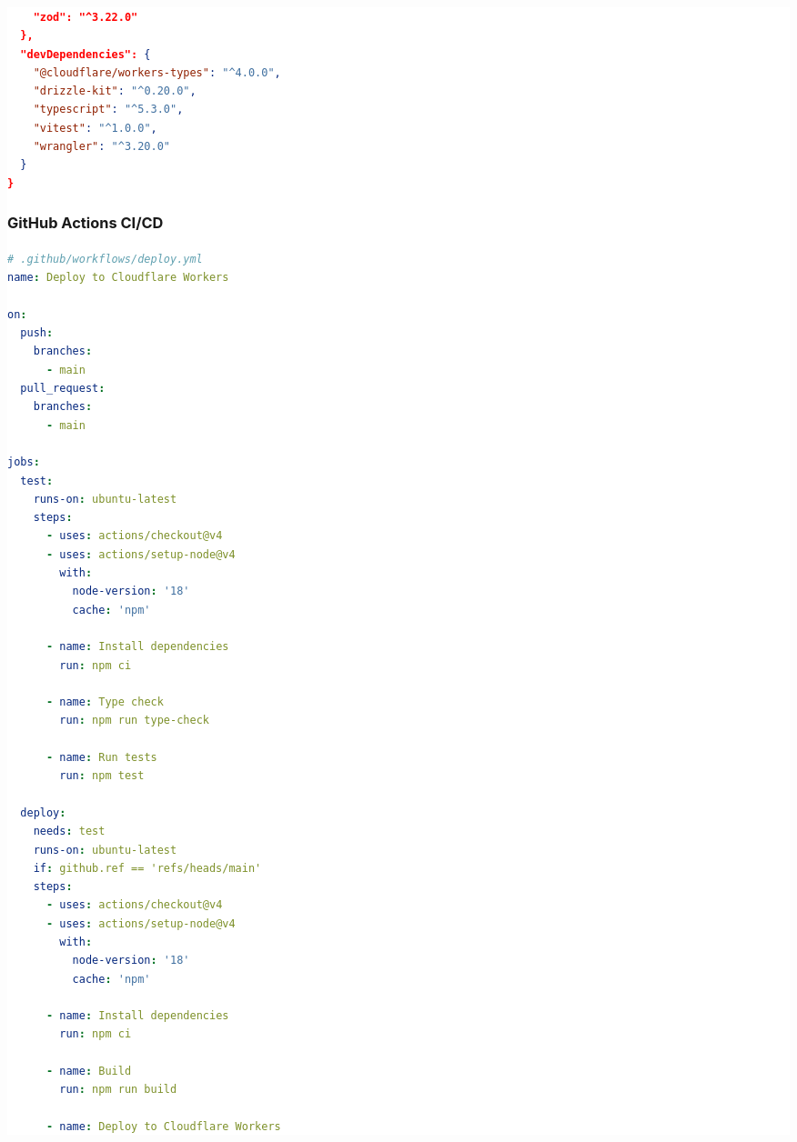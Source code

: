 ```json
    "zod": "^3.22.0"
  },
  "devDependencies": {
    "@cloudflare/workers-types": "^4.0.0",
    "drizzle-kit": "^0.20.0",
    "typescript": "^5.3.0",
    "vitest": "^1.0.0",
    "wrangler": "^3.20.0"
  }
}
```

### GitHub Actions CI/CD

```yaml
# .github/workflows/deploy.yml
name: Deploy to Cloudflare Workers

on:
  push:
    branches:
      - main
  pull_request:
    branches:
      - main

jobs:
  test:
    runs-on: ubuntu-latest
    steps:
      - uses: actions/checkout@v4
      - uses: actions/setup-node@v4
        with:
          node-version: '18'
          cache: 'npm'
      
      - name: Install dependencies
        run: npm ci
      
      - name: Type check
        run: npm run type-check
      
      - name: Run tests
        run: npm test

  deploy:
    needs: test
    runs-on: ubuntu-latest
    if: github.ref == 'refs/heads/main'
    steps:
      - uses: actions/checkout@v4
      - uses: actions/setup-node@v4
        with:
          node-version: '18'
          cache: 'npm'
      
      - name: Install dependencies
        run: npm ci
      
      - name: Build
        run: npm run build
      
      - name: Deploy to Cloudflare Workers
```